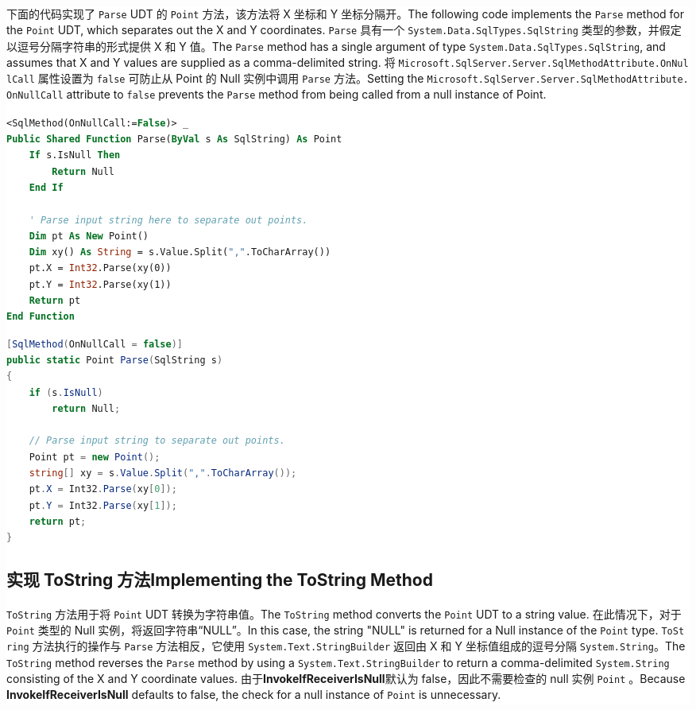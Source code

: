  <span data-ttu-id="be439-154">下面的代码实现了 `Parse` UDT 的 `Point` 方法，该方法将 X 坐标和 Y 坐标分隔开。</span><span class="sxs-lookup"><span data-stu-id="be439-154">The following code implements the `Parse` method for the `Point` UDT, which separates out the X and Y coordinates.</span></span> <span data-ttu-id="be439-155">`Parse` 具有一个 `System.Data.SqlTypes.SqlString` 类型的参数，并假定以逗号分隔字符串的形式提供 X 和 Y 值。</span><span class="sxs-lookup"><span data-stu-id="be439-155">The `Parse` method has a single argument of type `System.Data.SqlTypes.SqlString`, and assumes that X and Y values are supplied as a comma-delimited string.</span></span> <span data-ttu-id="be439-156">将 `Microsoft.SqlServer.Server.SqlMethodAttribute.OnNullCall` 属性设置为 `false` 可防止从 Point 的 Null 实例中调用 `Parse` 方法。</span><span class="sxs-lookup"><span data-stu-id="be439-156">Setting the `Microsoft.SqlServer.Server.SqlMethodAttribute.OnNullCall` attribute to `false` prevents the `Parse` method from being called from a null instance of Point.</span></span>  
  
```vb  
<SqlMethod(OnNullCall:=False)> _  
Public Shared Function Parse(ByVal s As SqlString) As Point  
    If s.IsNull Then  
        Return Null  
    End If  
  
    ' Parse input string here to separate out points.  
    Dim pt As New Point()  
    Dim xy() As String = s.Value.Split(",".ToCharArray())  
    pt.X = Int32.Parse(xy(0))  
    pt.Y = Int32.Parse(xy(1))  
    Return pt  
End Function  
```  
  
```csharp  
[SqlMethod(OnNullCall = false)]  
public static Point Parse(SqlString s)  
{  
    if (s.IsNull)  
        return Null;  
  
    // Parse input string to separate out points.  
    Point pt = new Point();  
    string[] xy = s.Value.Split(",".ToCharArray());  
    pt.X = Int32.Parse(xy[0]);  
    pt.Y = Int32.Parse(xy[1]);  
    return pt;  
}  
```  
  
## <a name="implementing-the-tostring-method"></a><span data-ttu-id="be439-157">实现 ToString 方法</span><span class="sxs-lookup"><span data-stu-id="be439-157">Implementing the ToString Method</span></span>  
 <span data-ttu-id="be439-158">`ToString` 方法用于将 `Point` UDT 转换为字符串值。</span><span class="sxs-lookup"><span data-stu-id="be439-158">The `ToString` method converts the `Point` UDT to a string value.</span></span> <span data-ttu-id="be439-159">在此情况下，对于 `Point` 类型的 Null 实例，将返回字符串“NULL”。</span><span class="sxs-lookup"><span data-stu-id="be439-159">In this case, the string "NULL" is returned for a Null instance of the `Point` type.</span></span> <span data-ttu-id="be439-160">`ToString` 方法执行的操作与 `Parse` 方法相反，它使用 `System.Text.StringBuilder` 返回由 X 和 Y 坐标值组成的逗号分隔 `System.String`。</span><span class="sxs-lookup"><span data-stu-id="be439-160">The `ToString` method reverses the `Parse` method by using a `System.Text.StringBuilder` to return a comma-delimited `System.String` consisting of the X and Y coordinate values.</span></span> <span data-ttu-id="be439-161">由于**InvokeIfReceiverIsNull**默认为 false，因此不需要检查的 null 实例 `Point` 。</span><span class="sxs-lookup"><span data-stu-id="be439-161">Because **InvokeIfReceiverIsNull** defaults to false, the check for a null instance of `Point` is unnecessary.</span></span>  
  